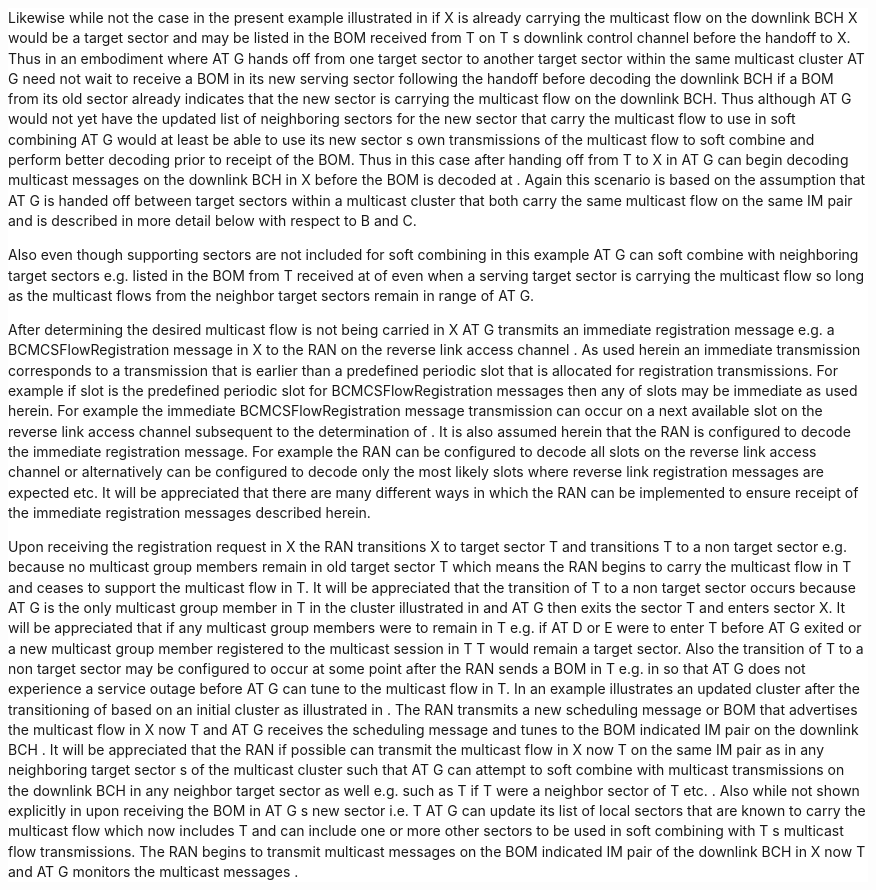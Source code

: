 Likewise while not the case in the present example illustrated in if X is already carrying the multicast flow on the downlink BCH X would be a target sector and may be listed in the BOM received from T on T s downlink control channel before the handoff to X. Thus in an embodiment where AT G hands off from one target sector to another target sector within the same multicast cluster AT G need not wait to receive a BOM in its new serving sector following the handoff before decoding the downlink BCH if a BOM from its old sector already indicates that the new sector is carrying the multicast flow on the downlink BCH. Thus although AT G would not yet have the updated list of neighboring sectors for the new sector that carry the multicast flow to use in soft combining AT G would at least be able to use its new sector s own transmissions of the multicast flow to soft combine and perform better decoding prior to receipt of the BOM. Thus in this case after handing off from T to X in AT G can begin decoding multicast messages on the downlink BCH in X before the BOM is decoded at . Again this scenario is based on the assumption that AT G is handed off between target sectors within a multicast cluster that both carry the same multicast flow on the same IM pair and is described in more detail below with respect to B and C.

Also even though supporting sectors are not included for soft combining in this example AT G can soft combine with neighboring target sectors e.g. listed in the BOM from T received at of even when a serving target sector is carrying the multicast flow so long as the multicast flows from the neighbor target sectors remain in range of AT G.

After determining the desired multicast flow is not being carried in X AT G transmits an immediate registration message e.g. a BCMCSFlowRegistration message in X to the RAN on the reverse link access channel . As used herein an immediate transmission corresponds to a transmission that is earlier than a predefined periodic slot that is allocated for registration transmissions. For example if slot is the predefined periodic slot for BCMCSFlowRegistration messages then any of slots may be immediate as used herein. For example the immediate BCMCSFlowRegistration message transmission can occur on a next available slot on the reverse link access channel subsequent to the determination of . It is also assumed herein that the RAN is configured to decode the immediate registration message. For example the RAN can be configured to decode all slots on the reverse link access channel or alternatively can be configured to decode only the most likely slots where reverse link registration messages are expected etc. It will be appreciated that there are many different ways in which the RAN can be implemented to ensure receipt of the immediate registration messages described herein.

Upon receiving the registration request in X the RAN transitions X to target sector T and transitions T to a non target sector e.g. because no multicast group members remain in old target sector T which means the RAN begins to carry the multicast flow in T and ceases to support the multicast flow in T. It will be appreciated that the transition of T to a non target sector occurs because AT G is the only multicast group member in T in the cluster illustrated in and AT G then exits the sector T and enters sector X. It will be appreciated that if any multicast group members were to remain in T e.g. if AT D or E were to enter T before AT G exited or a new multicast group member registered to the multicast session in T T would remain a target sector. Also the transition of T to a non target sector may be configured to occur at some point after the RAN sends a BOM in T e.g. in so that AT G does not experience a service outage before AT G can tune to the multicast flow in T. In an example illustrates an updated cluster after the transitioning of based on an initial cluster as illustrated in . The RAN transmits a new scheduling message or BOM that advertises the multicast flow in X now T and AT G receives the scheduling message and tunes to the BOM indicated IM pair on the downlink BCH . It will be appreciated that the RAN if possible can transmit the multicast flow in X now T on the same IM pair as in any neighboring target sector s of the multicast cluster such that AT G can attempt to soft combine with multicast transmissions on the downlink BCH in any neighbor target sector as well e.g. such as T if T were a neighbor sector of T etc. . Also while not shown explicitly in upon receiving the BOM in AT G s new sector i.e. T AT G can update its list of local sectors that are known to carry the multicast flow which now includes T and can include one or more other sectors to be used in soft combining with T s multicast flow transmissions. The RAN begins to transmit multicast messages on the BOM indicated IM pair of the downlink BCH in X now T and AT G monitors the multicast messages .

